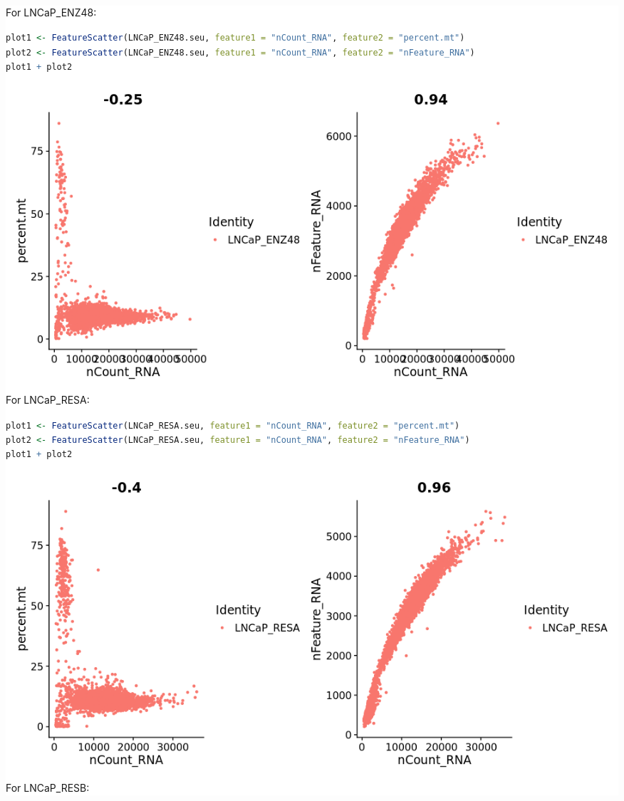 For LNCaP_ENZ48:

``` r
plot1 <- FeatureScatter(LNCaP_ENZ48.seu, feature1 = "nCount_RNA", feature2 = "percent.mt")
plot2 <- FeatureScatter(LNCaP_ENZ48.seu, feature1 = "nCount_RNA", feature2 = "nFeature_RNA")
plot1 + plot2
```

![](scRNA-seq_files/figure-gfm/unnamed-chunk-19-1.png) For
LNCaP_RESA:

``` r
plot1 <- FeatureScatter(LNCaP_RESA.seu, feature1 = "nCount_RNA", feature2 = "percent.mt")
plot2 <- FeatureScatter(LNCaP_RESA.seu, feature1 = "nCount_RNA", feature2 = "nFeature_RNA")
plot1 + plot2
```

![](scRNA-seq_files/figure-gfm/unnamed-chunk-20-1.png) For
LNCaP_RESB:
